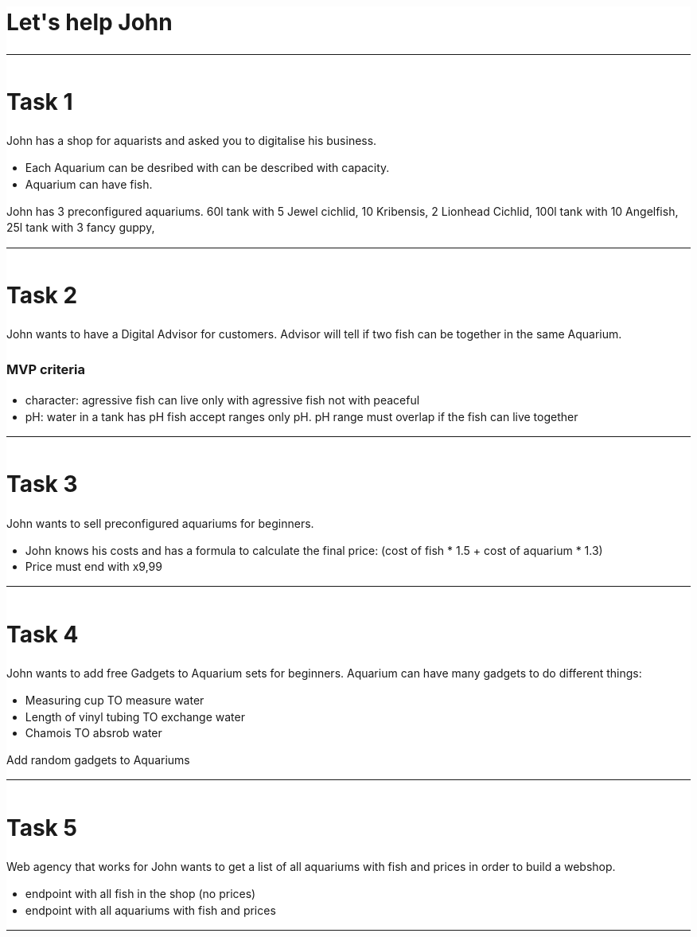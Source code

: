 
# Let's help John

---

# Task 1
John has a shop for aquarists and asked you to digitalise his business. 
- Each Aquarium can be desribed with can be described with capacity.
- Aquarium can have fish.

John has 3 preconfigured aquariums.
60l tank with 5 Jewel cichlid, 10 Kribensis, 2 Lionhead Cichlid,
100l tank with 10 Angelfish,
25l tank with 3 fancy guppy,

---

# Task 2
John wants to have a Digital Advisor for customers. 
Advisor will tell if two fish can be together in the same Aquarium.

### MVP criteria
- character: agressive fish can live only with agressive fish not with peaceful
- pH: water in a tank has pH fish accept ranges only pH. pH range must overlap if the fish can live together

---

# Task 3
John wants to sell preconfigured aquariums for beginners.
- John knows his costs and has a formula to calculate the final price: (cost of fish * 1.5 + cost of aquarium * 1.3) 
- Price must end with x9,99

---

# Task 4
John wants to add free Gadgets to Aquarium sets for beginners. Aquarium can have many gadgets to do different things:
- Measuring cup TO measure water
- Length of vinyl tubing TO exchange water
- Chamois TO absrob water

Add random gadgets to Aquariums

---

# Task 5
Web agency that works for John wants to get a list of all aquariums with fish and prices in order to build a webshop. 
- endpoint with all fish in the shop (no prices)
- endpoint with all aquariums with fish and prices

---